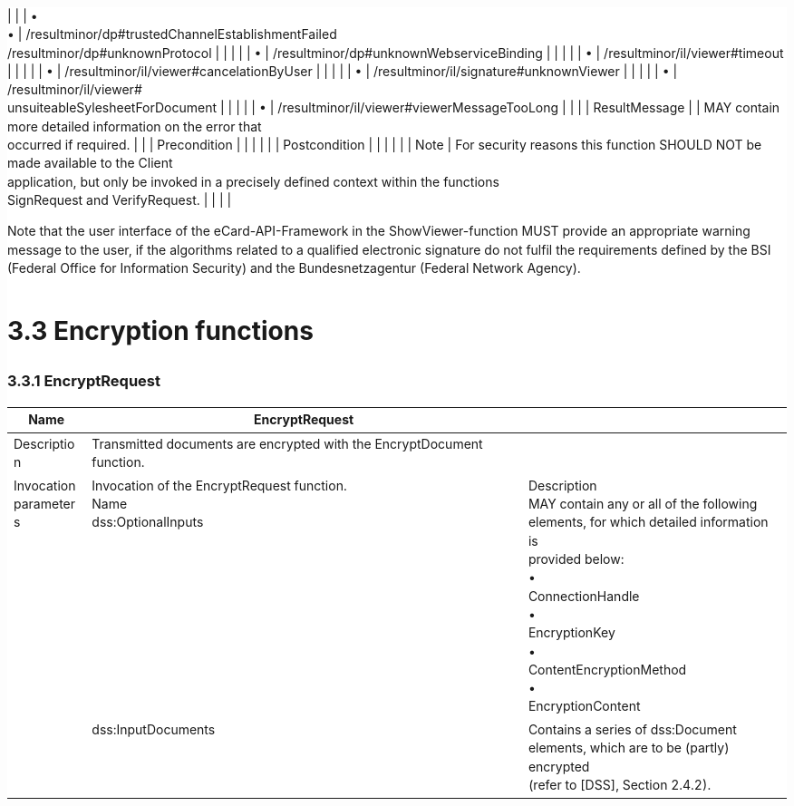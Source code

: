 |               |                                                                                                                                                                                                         | •<br>•  | /resultminor/dp#trustedChannelEstablishmentFailed<br>/resultminor/dp#unknownProtocol                  |  |
|               |                                                                                                                                                                                                         | •       | /resultminor/dp#unknownWebserviceBinding                                                              |  |
|               |                                                                                                                                                                                                         | •       | /resultminor/il/viewer#timeout                                                                        |  |
|               |                                                                                                                                                                                                         | •       | /resultminor/il/viewer#cancelationByUser                                                              |  |
|               |                                                                                                                                                                                                         | •       | /resultminor/il/signature#unknownViewer                                                               |  |
|               |                                                                                                                                                                                                         | •       | /resultminor/il/viewer#<br>unsuiteableSylesheetForDocument                                            |  |
|               |                                                                                                                                                                                                         | •       | /resultminor/il/viewer#viewerMessageTooLong                                                           |  |
|               | ResultMessage                                                                                                                                                                                           |         | MAY contain more detailed information on the error that<br>occurred if required.                      |  |
| Precondition  |                                                                                                                                                                                                         |         |                                                                                                       |  |
| Postcondition |                                                                                                                                                                                                         |         |                                                                                                       |  |
| Note          | For security reasons this function SHOULD NOT be made available to the Client<br>application, but only be invoked in a precisely defined context within the functions<br>SignRequest and VerifyRequest. |         |                                                                                                       |  |

Note that the user interface of the eCard-API-Framework in the ShowViewer-function MUST provide an appropriate warning message to the user, if the algorithms related to a qualified electronic signature do not fulfil the requirements defined by the BSI (Federal Office for Information Security) and the Bundesnetzagentur (Federal Network Agency).

# **3.3 Encryption functions**

### **3.3.1 EncryptRequest**

<span id="page-34-0"></span>

| Name                     | EncryptRequest                                                           |                                                                                                                                                                                                                                   |
|--------------------------|--------------------------------------------------------------------------|-----------------------------------------------------------------------------------------------------------------------------------------------------------------------------------------------------------------------------------|
| Description              | Transmitted documents are encrypted with the EncryptDocument function.   |                                                                                                                                                                                                                                   |
| Invocation<br>parameters | Invocation of the EncryptRequest function.<br>Name<br>dss:OptionalInputs | Description<br>MAY contain any or all of the following<br>elements, for which detailed information is<br>provided below:<br>•<br>ConnectionHandle<br>•<br>EncryptionKey<br>•<br>ContentEncryptionMethod<br>•<br>EncryptionContent |
|                          | dss:InputDocuments                                                       | Contains a series of dss:Document<br>elements, which are to be (partly) encrypted<br>(refer to [DSS], Section 2.4.2).                                                                                                             |
